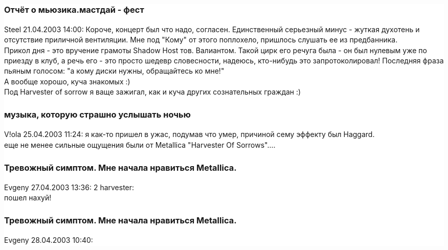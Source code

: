 ### Отчёт о мьюзика.мастдай - фест

Steel 21.04.2003 14:00:
Короче, концерт был что надо, согласен. Единственный серьезный минус - жуткая духотень и отсутствие приличной вентиляции. Мне под "Кому" от этого поплохело, пришлось слушать ее из предбанника. <BR>Прикол дня - это вручение грамоты Shadow Host тов. Валиантом. Такой цирк его речуга была - он был нулевым уже по приезду в клуб, а речь его - это просто шедевр словесности, надеюсь, кто-нибудь это запротоколировал! Последняя фраза пьяным голосом: "а кому диски нужны, обращайтесь ко мне!" <BR>А вообще хорошо, куча знакомых :) <BR>Под Harvester of sorrow я ваще зажигал, как и куча других сознательных граждан :)

### музыка, которую страшно услышать ночью

V!ola 25.04.2003 11:24:
я как-то пришел в ужас, подумав что умер, причиной сему эффекту был Haggard.<BR>еще не менее сильные ощущения были от Metallica "Harvester Of Sorrows"....

### Тревожный симптом. Мне начала нравиться Metallica.

Evgeny 27.04.2003 13:36:
2 harvester:<BR>пошел нахуй!<BR>

### Тревожный симптом. Мне начала нравиться Metallica.

Evgeny 28.04.2003 10:40:
